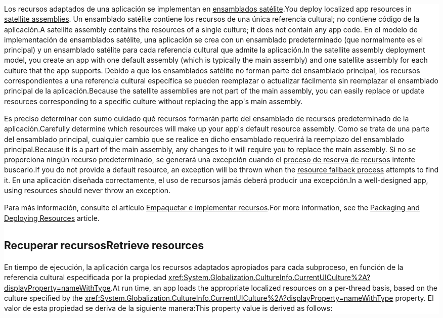 <span data-ttu-id="de73b-124">Los recursos adaptados de una aplicación se implementan en [ensamblados satélite](packaging-and-deploying-resources-in-desktop-apps.md).</span><span class="sxs-lookup"><span data-stu-id="de73b-124">You deploy localized app resources in [satellite assemblies](packaging-and-deploying-resources-in-desktop-apps.md).</span></span> <span data-ttu-id="de73b-125">Un ensamblado satélite contiene los recursos de una única referencia cultural; no contiene código de la aplicación.</span><span class="sxs-lookup"><span data-stu-id="de73b-125">A satellite assembly contains the resources of a single culture; it does not contain any app code.</span></span> <span data-ttu-id="de73b-126">En el modelo de implementación de ensamblados satélite, una aplicación se crea con un ensamblado predeterminado (que normalmente es el principal) y un ensamblado satélite para cada referencia cultural que admite la aplicación.</span><span class="sxs-lookup"><span data-stu-id="de73b-126">In the satellite assembly deployment model, you create an app with one default assembly (which is typically the main assembly) and one satellite assembly for each culture that the app supports.</span></span> <span data-ttu-id="de73b-127">Debido a que los ensamblados satélite no forman parte del ensamblado principal, los recursos correspondientes a una referencia cultural específica se pueden reemplazar o actualizar fácilmente sin reemplazar el ensamblado principal de la aplicación.</span><span class="sxs-lookup"><span data-stu-id="de73b-127">Because the satellite assemblies are not part of the main assembly, you can easily replace or update resources corresponding to a specific culture without replacing the app's main assembly.</span></span>

<span data-ttu-id="de73b-128">Es preciso determinar con sumo cuidado qué recursos formarán parte del ensamblado de recursos predeterminado de la aplicación.</span><span class="sxs-lookup"><span data-stu-id="de73b-128">Carefully determine which resources will make up your app's default resource assembly.</span></span> <span data-ttu-id="de73b-129">Como se trata de una parte del ensamblado principal, cualquier cambio que se realice en dicho ensamblado requerirá la reemplazo del ensamblado principal.</span><span class="sxs-lookup"><span data-stu-id="de73b-129">Because it is a part of the main assembly, any changes to it will require you to replace the main assembly.</span></span> <span data-ttu-id="de73b-130">Si no se proporciona ningún recurso predeterminado, se generará una excepción cuando el [proceso de reserva de recursos](packaging-and-deploying-resources-in-desktop-apps.md) intente buscarlo.</span><span class="sxs-lookup"><span data-stu-id="de73b-130">If you do not provide a default resource, an exception will be thrown when the [resource fallback process](packaging-and-deploying-resources-in-desktop-apps.md) attempts to find it.</span></span> <span data-ttu-id="de73b-131">En una aplicación diseñada correctamente, el uso de recursos jamás deberá producir una excepción.</span><span class="sxs-lookup"><span data-stu-id="de73b-131">In a well-designed app, using resources should never throw an exception.</span></span>

<span data-ttu-id="de73b-132">Para más información, consulte el artículo [Empaquetar e implementar recursos](packaging-and-deploying-resources-in-desktop-apps.md).</span><span class="sxs-lookup"><span data-stu-id="de73b-132">For more information, see the [Packaging and Deploying Resources](packaging-and-deploying-resources-in-desktop-apps.md) article.</span></span>

## <a name="retrieve-resources"></a><span data-ttu-id="de73b-133">Recuperar recursos</span><span class="sxs-lookup"><span data-stu-id="de73b-133">Retrieve resources</span></span>

<span data-ttu-id="de73b-134">En tiempo de ejecución, la aplicación carga los recursos adaptados apropiados para cada subproceso, en función de la referencia cultural especificada por la propiedad <xref:System.Globalization.CultureInfo.CurrentUICulture%2A?displayProperty=nameWithType>.</span><span class="sxs-lookup"><span data-stu-id="de73b-134">At run time, an app loads the appropriate localized resources on a per-thread basis, based on the culture specified by the <xref:System.Globalization.CultureInfo.CurrentUICulture%2A?displayProperty=nameWithType> property.</span></span> <span data-ttu-id="de73b-135">El valor de esta propiedad se deriva de la siguiente manera:</span><span class="sxs-lookup"><span data-stu-id="de73b-135">This property value is derived as follows:</span></span>
